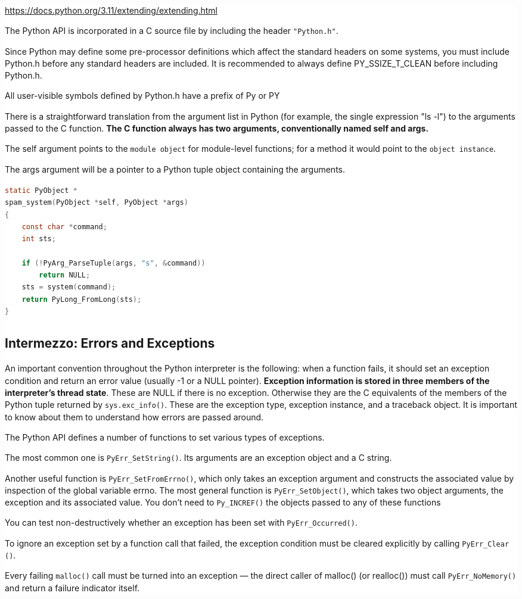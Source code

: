 
<https://docs.python.org/3.11/extending/extending.html>

The Python API is incorporated in a C source file by including the header `"Python.h"`.

Since Python may define some pre-processor definitions which affect the standard headers on some systems, you must include Python.h before any standard headers are included.
It is recommended to always define PY_SSIZE_T_CLEAN before including Python.h.

All user-visible symbols defined by Python.h have a prefix of Py or PY

There is a straightforward translation from the argument list in Python (for example, the single expression "ls -l") to the arguments passed to the C function. **The C function always has two arguments, conventionally named self and args.**

The self argument points to the `module object` for module-level functions; for a method it would point to the `object instance`.

The args argument will be a pointer to a Python tuple object containing the arguments.

```c
static PyObject *
spam_system(PyObject *self, PyObject *args)
{
    const char *command;
    int sts;

    if (!PyArg_ParseTuple(args, "s", &command))
        return NULL;
    sts = system(command);
    return PyLong_FromLong(sts);
}
```

## Intermezzo: Errors and Exceptions

An important convention throughout the Python interpreter is the following: when a function fails, it should set an exception condition and return an error value (usually -1 or a NULL pointer). **Exception information is stored in three members of the interpreter’s thread state**. These are NULL if there is no exception. Otherwise they are the C equivalents of the members of the Python tuple returned by `sys.exc_info()`. These are the exception type, exception instance, and a traceback object. It is important to know about them to understand how errors are passed around.

The Python API defines a number of functions to set various types of exceptions.

The most common one is `PyErr_SetString()`. Its arguments are an exception object and a C string.

Another useful function is `PyErr_SetFromErrno()`, which only takes an exception argument and constructs the associated value by inspection of the global variable errno. The most general function is `PyErr_SetObject()`, which takes two object arguments, the exception and its associated value. You don’t need to `Py_INCREF()` the objects passed to any of these functions

You can test non-destructively whether an exception has been set with `PyErr_Occurred()`.

To ignore an exception set by a function call that failed, the exception condition must be cleared explicitly by calling `PyErr_Clear()`.

Every failing `malloc()` call must be turned into an exception — the direct caller of malloc() (or realloc()) must call `PyErr_NoMemory()` and return a failure indicator itself.
